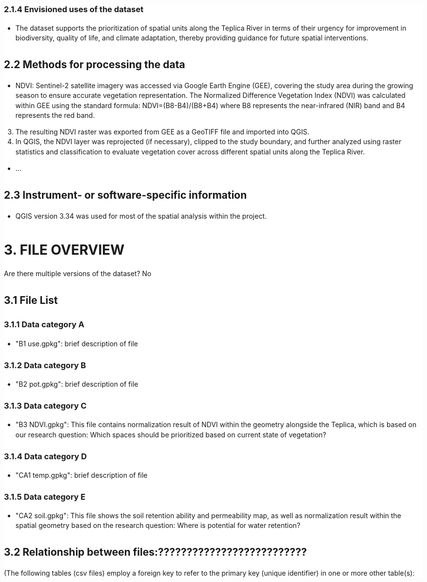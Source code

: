 ### 2.1.4 Envisioned uses of the dataset
- The dataset supports the prioritization of spatial units along the Teplica River in terms of their urgency for improvement in biodiversity, quality of life, and climate adaptation, thereby providing guidance for future spatial interventions.

## 2.2 Methods for processing the data
- NDVI: Sentinel-2 satellite imagery was accessed via Google Earth Engine (GEE), covering the study area during the growing season to ensure accurate vegetation representation.
The Normalized Difference Vegetation Index (NDVI) was calculated within GEE using the standard formula:
NDVI=(B8-B4)/(B8+B4)
where B8 represents the near-infrared (NIR) band and B4 represents the red band.
3. The resulting NDVI raster was exported from GEE as a GeoTIFF file and imported into QGIS.
4. In QGIS, the NDVI layer was reprojected (if necessary), clipped to the study boundary, and further analyzed using raster statistics and classification to evaluate vegetation cover across different spatial units along the Teplica River.
- ...

## 2.3 Instrument- or software-specific information
- QGIS version 3.34 was used for most of the spatial analysis within the project. 

# 3. FILE OVERVIEW
Are there multiple versions of the dataset? No

## 3.1 File List

### 3.1.1 Data category A
- "B1 use.gpkg": brief description of file

### 3.1.2 Data category B
- "B2 pot.gpkg": brief description of file

### 3.1.3 Data category C
- "B3 NDVI.gpkg": This file contains normalization result of NDVI within the geometry alongside the Teplica, which is based on our research question: Which spaces should be prioritized based on current state of vegetation?

### 3.1.4 Data category D
- "CA1 temp.gpkg": brief description of file

### 3.1.5 Data category E
- "CA2 soil.gpkg": This file shows the soil retention ability and permeability map, as well as normalization result within the spatial geometry based on the research question: Where is potential for water retention? 

## 3.2 Relationship between files:??????????????????????????
(The following tables (csv files) employ a foreign key to refer to the primary key (unique identifier) in one or more other table(s):
